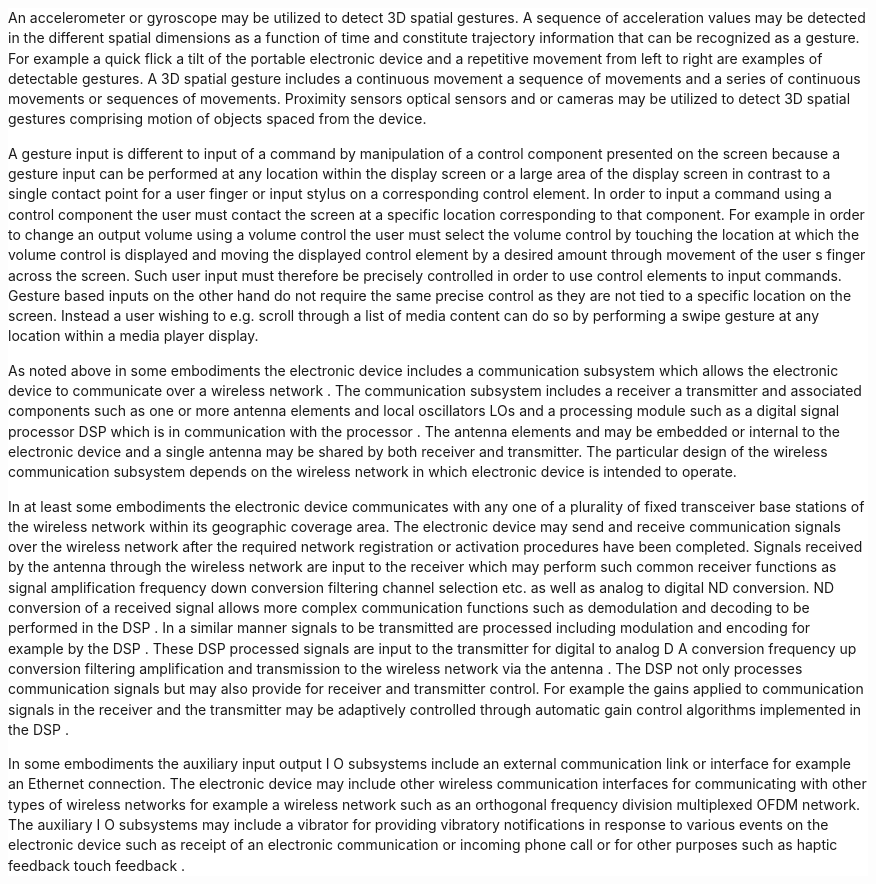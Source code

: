 An accelerometer or gyroscope may be utilized to detect 3D spatial gestures. A sequence of acceleration values may be detected in the different spatial dimensions as a function of time and constitute trajectory information that can be recognized as a gesture. For example a quick flick a tilt of the portable electronic device and a repetitive movement from left to right are examples of detectable gestures. A 3D spatial gesture includes a continuous movement a sequence of movements and a series of continuous movements or sequences of movements. Proximity sensors optical sensors and or cameras may be utilized to detect 3D spatial gestures comprising motion of objects spaced from the device.

A gesture input is different to input of a command by manipulation of a control component presented on the screen because a gesture input can be performed at any location within the display screen or a large area of the display screen in contrast to a single contact point for a user finger or input stylus on a corresponding control element. In order to input a command using a control component the user must contact the screen at a specific location corresponding to that component. For example in order to change an output volume using a volume control the user must select the volume control by touching the location at which the volume control is displayed and moving the displayed control element by a desired amount through movement of the user s finger across the screen. Such user input must therefore be precisely controlled in order to use control elements to input commands. Gesture based inputs on the other hand do not require the same precise control as they are not tied to a specific location on the screen. Instead a user wishing to e.g. scroll through a list of media content can do so by performing a swipe gesture at any location within a media player display.

As noted above in some embodiments the electronic device includes a communication subsystem which allows the electronic device to communicate over a wireless network . The communication subsystem includes a receiver a transmitter and associated components such as one or more antenna elements and local oscillators LOs and a processing module such as a digital signal processor DSP which is in communication with the processor . The antenna elements and may be embedded or internal to the electronic device and a single antenna may be shared by both receiver and transmitter. The particular design of the wireless communication subsystem depends on the wireless network in which electronic device is intended to operate.

In at least some embodiments the electronic device communicates with any one of a plurality of fixed transceiver base stations of the wireless network within its geographic coverage area. The electronic device may send and receive communication signals over the wireless network after the required network registration or activation procedures have been completed. Signals received by the antenna through the wireless network are input to the receiver which may perform such common receiver functions as signal amplification frequency down conversion filtering channel selection etc. as well as analog to digital ND conversion. ND conversion of a received signal allows more complex communication functions such as demodulation and decoding to be performed in the DSP . In a similar manner signals to be transmitted are processed including modulation and encoding for example by the DSP . These DSP processed signals are input to the transmitter for digital to analog D A conversion frequency up conversion filtering amplification and transmission to the wireless network via the antenna . The DSP not only processes communication signals but may also provide for receiver and transmitter control. For example the gains applied to communication signals in the receiver and the transmitter may be adaptively controlled through automatic gain control algorithms implemented in the DSP .

In some embodiments the auxiliary input output I O subsystems include an external communication link or interface for example an Ethernet connection. The electronic device may include other wireless communication interfaces for communicating with other types of wireless networks for example a wireless network such as an orthogonal frequency division multiplexed OFDM network. The auxiliary I O subsystems may include a vibrator for providing vibratory notifications in response to various events on the electronic device such as receipt of an electronic communication or incoming phone call or for other purposes such as haptic feedback touch feedback .
